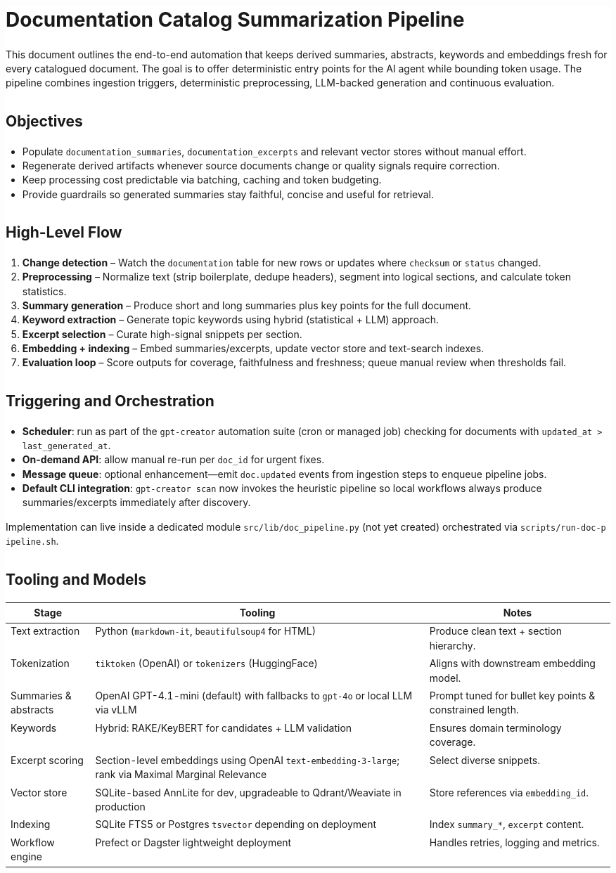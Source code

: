 # Documentation Catalog Summarization Pipeline

This document outlines the end-to-end automation that keeps derived summaries, abstracts, keywords and embeddings fresh for every catalogued document. The goal is to offer deterministic entry points for the AI agent while bounding token usage. The pipeline combines ingestion triggers, deterministic preprocessing, LLM-backed generation and continuous evaluation.

## Objectives

- Populate `documentation_summaries`, `documentation_excerpts` and relevant vector stores without manual effort.  
- Regenerate derived artifacts whenever source documents change or quality signals require correction.  
- Keep processing cost predictable via batching, caching and token budgeting.  
- Provide guardrails so generated summaries stay faithful, concise and useful for retrieval.

## High-Level Flow

1. **Change detection** – Watch the `documentation` table for new rows or updates where `checksum` or `status` changed.  
2. **Preprocessing** – Normalize text (strip boilerplate, dedupe headers), segment into logical sections, and calculate token statistics.  
3. **Summary generation** – Produce short and long summaries plus key points for the full document.  
4. **Keyword extraction** – Generate topic keywords using hybrid (statistical + LLM) approach.  
5. **Excerpt selection** – Curate high-signal snippets per section.  
6. **Embedding + indexing** – Embed summaries/excerpts, update vector store and text-search indexes.  
7. **Evaluation loop** – Score outputs for coverage, faithfulness and freshness; queue manual review when thresholds fail.

## Triggering and Orchestration

- **Scheduler**: run as part of the `gpt-creator` automation suite (cron or managed job) checking for documents with `updated_at > last_generated_at`.  
- **On-demand API**: allow manual re-run per `doc_id` for urgent fixes.  
- **Message queue**: optional enhancement—emit `doc.updated` events from ingestion steps to enqueue pipeline jobs.
- **Default CLI integration**: `gpt-creator scan` now invokes the heuristic pipeline so local workflows always produce summaries/excerpts immediately after discovery.

Implementation can live inside a dedicated module `src/lib/doc_pipeline.py` (not yet created) orchestrated via `scripts/run-doc-pipeline.sh`.

## Tooling and Models

| Stage | Tooling | Notes |
|-------|---------|-------|
| Text extraction | Python (`markdown-it`, `beautifulsoup4` for HTML) | Produce clean text + section hierarchy. |
| Tokenization | `tiktoken` (OpenAI) or `tokenizers` (HuggingFace) | Aligns with downstream embedding model. |
| Summaries & abstracts | OpenAI GPT-4.1-mini (default) with fallbacks to `gpt-4o` or local LLM via vLLM | Prompt tuned for bullet key points & constrained length. |
| Keywords | Hybrid: RAKE/KeyBERT for candidates + LLM validation | Ensures domain terminology coverage. |
| Excerpt scoring | Section-level embeddings using OpenAI `text-embedding-3-large`; rank via Maximal Marginal Relevance | Select diverse snippets. |
| Vector store | SQLite-based AnnLite for dev, upgradeable to Qdrant/Weaviate in production | Store references via `embedding_id`. |
| Indexing | SQLite FTS5 or Postgres `tsvector` depending on deployment | Index `summary_*`, `excerpt` content. |
| Workflow engine | Prefect or Dagster lightweight deployment | Handles retries, logging and metrics. |
